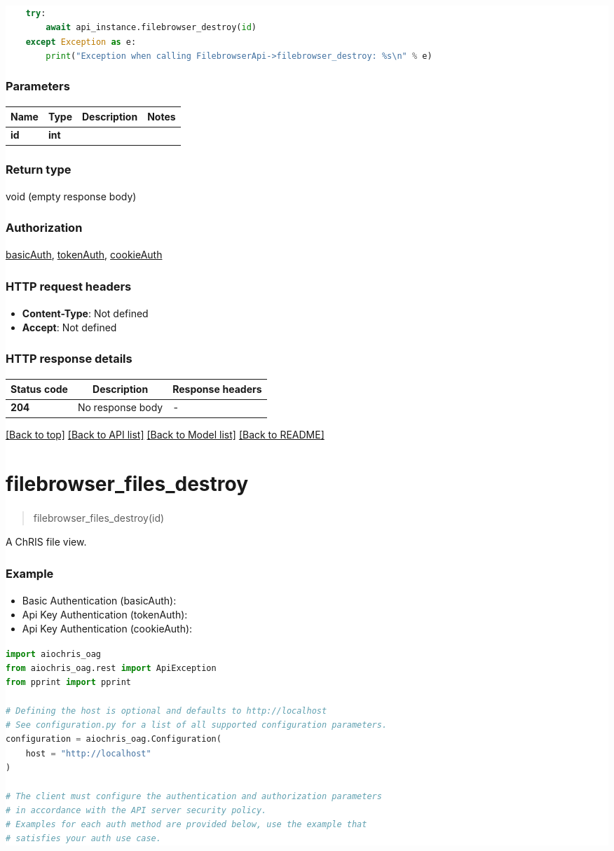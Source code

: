 ```python
    try:
        await api_instance.filebrowser_destroy(id)
    except Exception as e:
        print("Exception when calling FilebrowserApi->filebrowser_destroy: %s\n" % e)
```



### Parameters


Name | Type | Description  | Notes
------------- | ------------- | ------------- | -------------
 **id** | **int**|  | 

### Return type

void (empty response body)

### Authorization

[basicAuth](../README.md#basicAuth), [tokenAuth](../README.md#tokenAuth), [cookieAuth](../README.md#cookieAuth)

### HTTP request headers

 - **Content-Type**: Not defined
 - **Accept**: Not defined

### HTTP response details

| Status code | Description | Response headers |
|-------------|-------------|------------------|
**204** | No response body |  -  |

[[Back to top]](#) [[Back to API list]](../README.md#documentation-for-api-endpoints) [[Back to Model list]](../README.md#documentation-for-models) [[Back to README]](../README.md)

# **filebrowser_files_destroy**
> filebrowser_files_destroy(id)



A ChRIS file view.

### Example

* Basic Authentication (basicAuth):
* Api Key Authentication (tokenAuth):
* Api Key Authentication (cookieAuth):

```python
import aiochris_oag
from aiochris_oag.rest import ApiException
from pprint import pprint

# Defining the host is optional and defaults to http://localhost
# See configuration.py for a list of all supported configuration parameters.
configuration = aiochris_oag.Configuration(
    host = "http://localhost"
)

# The client must configure the authentication and authorization parameters
# in accordance with the API server security policy.
# Examples for each auth method are provided below, use the example that
# satisfies your auth use case.

```